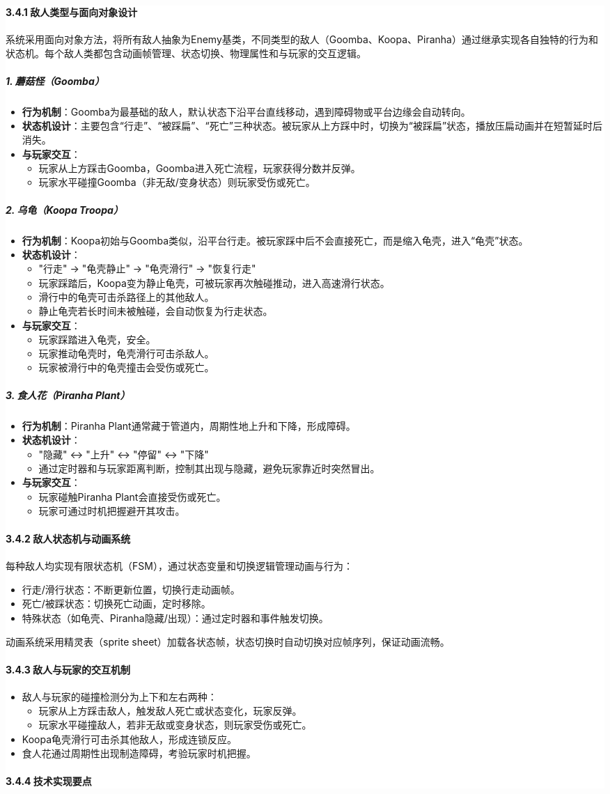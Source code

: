 #### 3.4.1 敌人类型与面向对象设计

系统采用面向对象方法，将所有敌人抽象为Enemy基类，不同类型的敌人（Goomba、Koopa、Piranha）通过继承实现各自独特的行为和状态机。每个敌人类都包含动画帧管理、状态切换、物理属性和与玩家的交互逻辑。

##### 1. 蘑菇怪（Goomba）

- **行为机制**：Goomba为最基础的敌人，默认状态下沿平台直线移动，遇到障碍物或平台边缘会自动转向。
- **状态机设计**：主要包含“行走”、“被踩扁”、“死亡”三种状态。被玩家从上方踩中时，切换为“被踩扁”状态，播放压扁动画并在短暂延时后消失。
- **与玩家交互**：
  - 玩家从上方踩击Goomba，Goomba进入死亡流程，玩家获得分数并反弹。
  - 玩家水平碰撞Goomba（非无敌/变身状态）则玩家受伤或死亡。

##### 2. 乌龟（Koopa Troopa）

- **行为机制**：Koopa初始与Goomba类似，沿平台行走。被玩家踩中后不会直接死亡，而是缩入龟壳，进入“龟壳”状态。
- **状态机设计**：
  - "行走" → "龟壳静止" → "龟壳滑行" → "恢复行走"
  - 玩家踩踏后，Koopa变为静止龟壳，可被玩家再次触碰推动，进入高速滑行状态。
  - 滑行中的龟壳可击杀路径上的其他敌人。
  - 静止龟壳若长时间未被触碰，会自动恢复为行走状态。
- **与玩家交互**：
  - 玩家踩踏进入龟壳，安全。
  - 玩家推动龟壳时，龟壳滑行可击杀敌人。
  - 玩家被滑行中的龟壳撞击会受伤或死亡。

##### 3. 食人花（Piranha Plant）

- **行为机制**：Piranha Plant通常藏于管道内，周期性地上升和下降，形成障碍。
- **状态机设计**：
  - "隐藏" ↔ "上升" ↔ "停留" ↔ "下降"
  - 通过定时器和与玩家距离判断，控制其出现与隐藏，避免玩家靠近时突然冒出。
- **与玩家交互**：
  - 玩家碰触Piranha Plant会直接受伤或死亡。
  - 玩家可通过时机把握避开其攻击。

#### 3.4.2 敌人状态机与动画系统

每种敌人均实现有限状态机（FSM），通过状态变量和切换逻辑管理动画与行为：

- 行走/滑行状态：不断更新位置，切换行走动画帧。
- 死亡/被踩状态：切换死亡动画，定时移除。
- 特殊状态（如龟壳、Piranha隐藏/出现）：通过定时器和事件触发切换。

动画系统采用精灵表（sprite sheet）加载各状态帧，状态切换时自动切换对应帧序列，保证动画流畅。

#### 3.4.3 敌人与玩家的交互机制

- 敌人与玩家的碰撞检测分为上下和左右两种：
  - 玩家从上方踩击敌人，触发敌人死亡或状态变化，玩家反弹。
  - 玩家水平碰撞敌人，若非无敌或变身状态，则玩家受伤或死亡。
- Koopa龟壳滑行可击杀其他敌人，形成连锁反应。
- 食人花通过周期性出现制造障碍，考验玩家时机把握。

#### 3.4.4 技术实现要点
